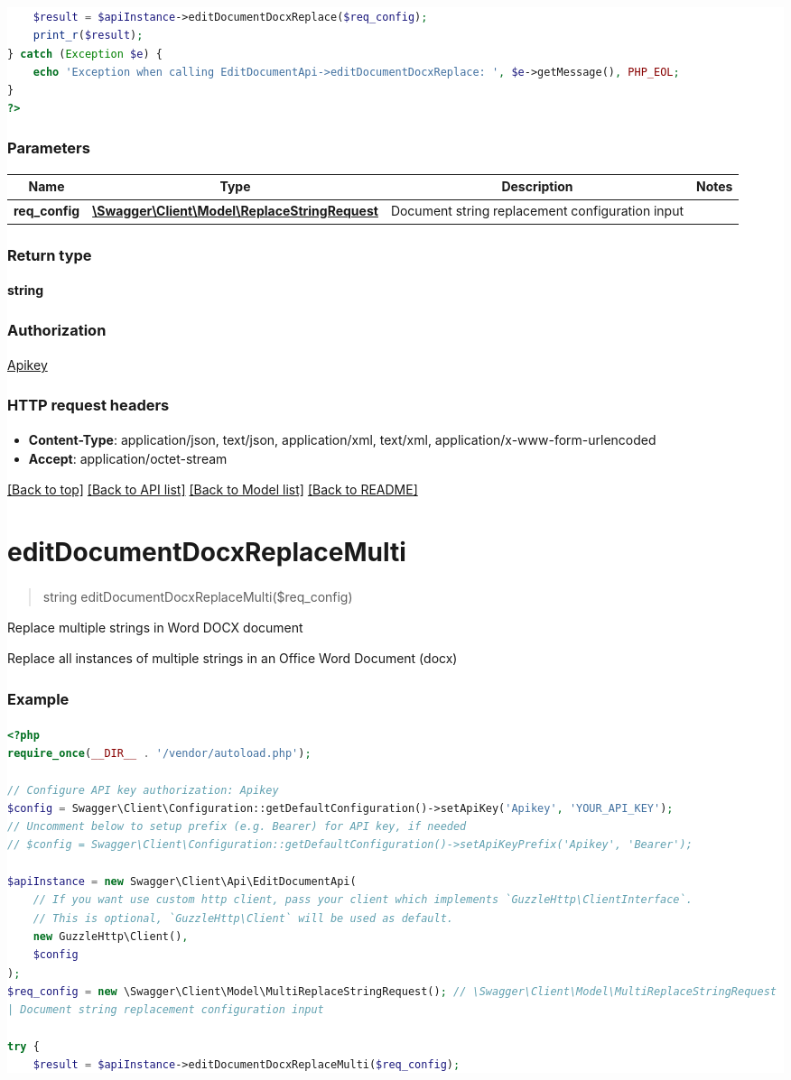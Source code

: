 ```php
    $result = $apiInstance->editDocumentDocxReplace($req_config);
    print_r($result);
} catch (Exception $e) {
    echo 'Exception when calling EditDocumentApi->editDocumentDocxReplace: ', $e->getMessage(), PHP_EOL;
}
?>
```

### Parameters

Name | Type | Description  | Notes
------------- | ------------- | ------------- | -------------
 **req_config** | [**\Swagger\Client\Model\ReplaceStringRequest**](../Model/ReplaceStringRequest.md)| Document string replacement configuration input |

### Return type

**string**

### Authorization

[Apikey](../../README.md#Apikey)

### HTTP request headers

 - **Content-Type**: application/json, text/json, application/xml, text/xml, application/x-www-form-urlencoded
 - **Accept**: application/octet-stream

[[Back to top]](#) [[Back to API list]](../../README.md#documentation-for-api-endpoints) [[Back to Model list]](../../README.md#documentation-for-models) [[Back to README]](../../README.md)

# **editDocumentDocxReplaceMulti**
> string editDocumentDocxReplaceMulti($req_config)

Replace multiple strings in Word DOCX document

Replace all instances of multiple strings in an Office Word Document (docx)

### Example
```php
<?php
require_once(__DIR__ . '/vendor/autoload.php');

// Configure API key authorization: Apikey
$config = Swagger\Client\Configuration::getDefaultConfiguration()->setApiKey('Apikey', 'YOUR_API_KEY');
// Uncomment below to setup prefix (e.g. Bearer) for API key, if needed
// $config = Swagger\Client\Configuration::getDefaultConfiguration()->setApiKeyPrefix('Apikey', 'Bearer');

$apiInstance = new Swagger\Client\Api\EditDocumentApi(
    // If you want use custom http client, pass your client which implements `GuzzleHttp\ClientInterface`.
    // This is optional, `GuzzleHttp\Client` will be used as default.
    new GuzzleHttp\Client(),
    $config
);
$req_config = new \Swagger\Client\Model\MultiReplaceStringRequest(); // \Swagger\Client\Model\MultiReplaceStringRequest | Document string replacement configuration input

try {
    $result = $apiInstance->editDocumentDocxReplaceMulti($req_config);
```